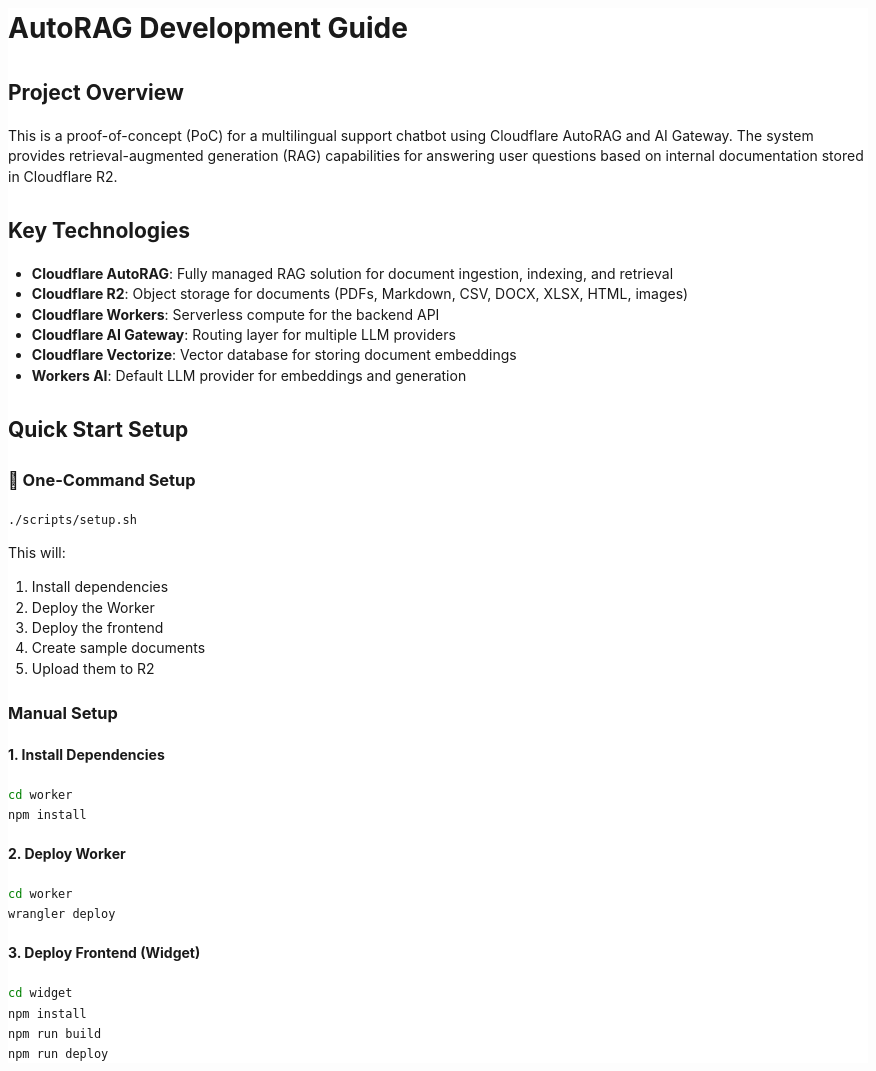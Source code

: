 # AutoRAG Development Guide



## Project Overview

This is a proof-of-concept (PoC) for a multilingual support chatbot using Cloudflare AutoRAG and AI Gateway. The system provides retrieval-augmented generation (RAG) capabilities for answering user questions based on internal documentation stored in Cloudflare R2.

## Key Technologies

- **Cloudflare AutoRAG**: Fully managed RAG solution for document ingestion, indexing, and retrieval
- **Cloudflare R2**: Object storage for documents (PDFs, Markdown, CSV, DOCX, XLSX, HTML, images)
- **Cloudflare Workers**: Serverless compute for the backend API
- **Cloudflare AI Gateway**: Routing layer for multiple LLM providers
- **Cloudflare Vectorize**: Vector database for storing document embeddings
- **Workers AI**: Default LLM provider for embeddings and generation

## Quick Start Setup

### 🚀 One-Command Setup

```bash
./scripts/setup.sh
```

This will:
1. Install dependencies
2. Deploy the Worker
3. Deploy the frontend
4. Create sample documents
5. Upload them to R2

### Manual Setup

#### 1. Install Dependencies
```bash
cd worker
npm install
```

#### 2. Deploy Worker
```bash
cd worker
wrangler deploy
```

#### 3. Deploy Frontend (Widget)
```bash
cd widget
npm install
npm run build
npm run deploy
```
